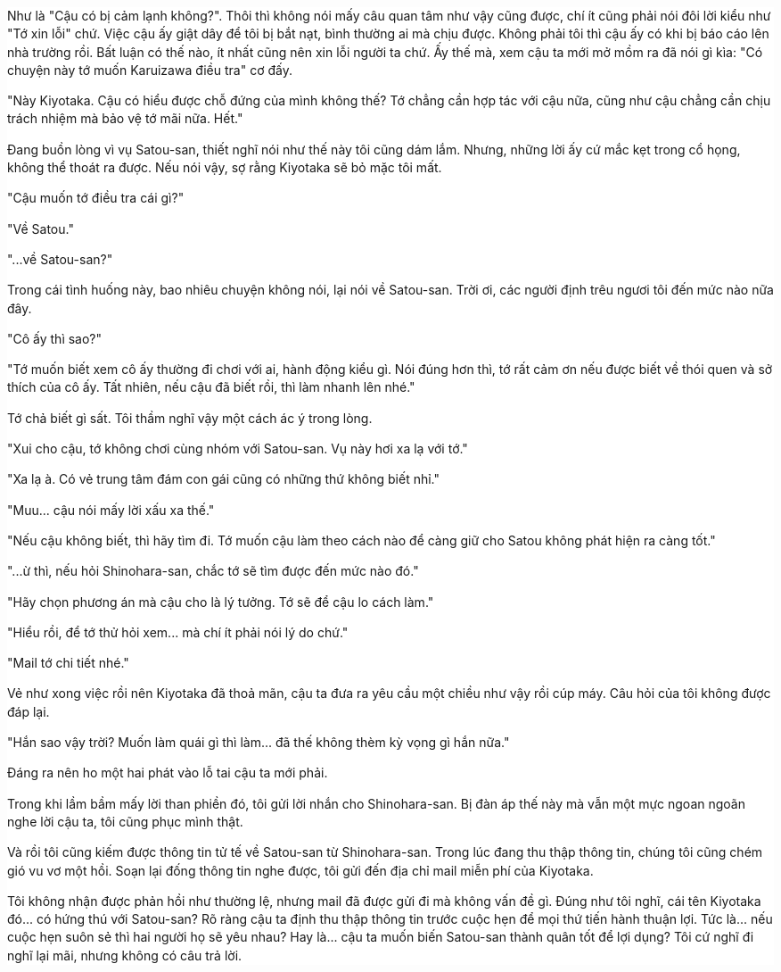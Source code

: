 Như là \"Cậu có bị cảm lạnh không?\". Thôi thì không nói mấy câu quan tâm như vậy cũng được, chí ít cũng phải nói đôi lời kiểu như \"Tớ xin lỗi\" chứ. Việc cậu ấy giật dây để tôi bị bắt nạt, bình thường ai mà chịu được. Không phải tôi thì cậu ấy có khi bị báo cáo lên nhà trường rồi. Bất luận có thế nào, ít nhất cũng nên xin lỗi người ta chứ. Ấy thế mà, xem cậu ta mới mở mồm ra đã nói gì kìa: \"Có chuyện này tớ muốn Karuizawa điều tra\" cơ đấy.

\"Này Kiyotaka. Cậu có hiểu được chỗ đứng của mình không thế? Tớ chẳng cần hợp tác với cậu nữa, cũng như cậu chẳng cần chịu trách nhiệm mà bảo vệ tớ mãi nữa. Hết.\"

Đang buồn lòng vì vụ Satou-san, thiết nghĩ nói như thế này tôi cũng dám lắm. Nhưng, những lời ấy cứ mắc kẹt trong cổ họng, không thể thoát ra được. Nếu nói vậy, sợ rằng Kiyotaka sẽ bỏ mặc tôi mất.

\"Cậu muốn tớ điều tra cái gì?\"

\"Về Satou.\"

\"...về Satou-san?\"

Trong cái tình huống này, bao nhiêu chuyện không nói, lại nói về Satou-san. Trời ơi, các người định trêu ngươi tôi đến mức nào nữa đây.

\"Cô ấy thì sao?\"

\"Tớ muốn biết xem cô ấy thường đi chơi với ai, hành động kiểu gì. Nói đúng hơn thì, tớ rất cảm ơn nếu được biết về thói quen và sở thích của cô ấy. Tất nhiên, nếu cậu đã biết rồi, thì làm nhanh lên nhé.\"

Tớ chả biết gì sất. Tôi thầm nghĩ vậy một cách ác ý trong lòng.

\"Xui cho cậu, tớ không chơi cùng nhóm với Satou-san. Vụ này hơi xa lạ với tớ.\"

\"Xa lạ à. Có vẻ trung tâm đám con gái cũng có những thứ không biết nhỉ.\"

\"Muu... cậu nói mấy lời xấu xa thế.\"

\"Nếu cậu không biết, thì hãy tìm đi. Tớ muốn cậu làm theo cách nào để càng giữ cho Satou không phát hiện ra càng tốt.\"

\"...ừ thì, nếu hỏi Shinohara-san, chắc tớ sẽ tìm được đến mức nào đó.\"

\"Hãy chọn phương án mà cậu cho là lý tưởng. Tớ sẽ để cậu lo cách làm.\"

\"Hiểu rồi, để tớ thử hỏi xem... mà chí ít phải nói lý do chứ.\"

\"Mail tớ chi tiết nhé.\"

Vẻ như xong việc rồi nên Kiyotaka đã thoả mãn, cậu ta đưa ra yêu cầu một chiều như vậy rồi cúp máy. Câu hỏi của tôi không được đáp lại.

\"Hắn sao vậy trời? Muốn làm quái gì thì làm... đã thế không thèm kỳ vọng gì hắn nữa.\"

Đáng ra nên ho một hai phát vào lỗ tai cậu ta mới phải.

Trong khi lầm bầm mấy lời than phiền đó, tôi gửi lời nhắn cho Shinohara-san. Bị đàn áp thế này mà vẫn một mực ngoan ngoãn nghe lời cậu ta, tôi cũng phục mình thật.

Và rồi tôi cũng kiếm được thông tin tử tế về Satou-san từ Shinohara-san. Trong lúc đang thu thập thông tin, chúng tôi cũng chém gió vu vơ một hồi. Soạn lại đống thông tin nghe được, tôi gửi đến địa chỉ mail miễn phí của Kiyotaka.

Tôi không nhận được phản hồi như thường lệ, nhưng mail đã được gửi đi mà không vấn đề gì. Đúng như tôi nghĩ, cái tên Kiyotaka đó... có hứng thú với Satou-san? Rõ ràng cậu ta định thu thập thông tin trước cuộc hẹn để mọi thứ tiến hành thuận lợi. Tức là... nếu cuộc hẹn suôn sẻ thì hai người họ sẽ yêu nhau? Hay là... cậu ta muốn biến Satou-san thành quân tốt để lợi dụng? Tôi cứ nghĩ đi nghĩ lại mãi, nhưng không có câu trả lời.
